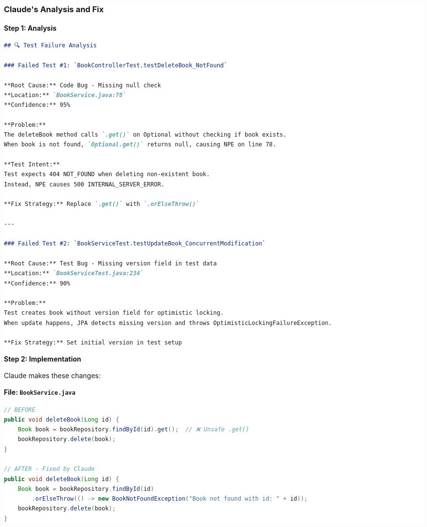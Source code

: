 ### Claude's Analysis and Fix

**Step 1: Analysis**
```markdown
## 🔍 Test Failure Analysis

### Failed Test #1: `BookControllerTest.testDeleteBook_NotFound`

**Root Cause:** Code Bug - Missing null check
**Location:** `BookService.java:78`
**Confidence:** 95%

**Problem:**
The deleteBook method calls `.get()` on Optional without checking if book exists.
When book is not found, `Optional.get()` returns null, causing NPE on line 78.

**Test Intent:**
Test expects 404 NOT_FOUND when deleting non-existent book.
Instead, NPE causes 500 INTERNAL_SERVER_ERROR.

**Fix Strategy:** Replace `.get()` with `.orElseThrow()`

---

### Failed Test #2: `BookServiceTest.testUpdateBook_ConcurrentModification`

**Root Cause:** Test Bug - Missing version field in test data
**Location:** `BookServiceTest.java:234`
**Confidence:** 90%

**Problem:**
Test creates book without version field for optimistic locking.
When update happens, JPA detects missing version and throws OptimisticLockingFailureException.

**Fix Strategy:** Set initial version in test setup
```

**Step 2: Implementation**

Claude makes these changes:

**File: `BookService.java`**
```java
// BEFORE
public void deleteBook(Long id) {
    Book book = bookRepository.findById(id).get();  // ❌ Unsafe .get()
    bookRepository.delete(book);
}

// AFTER - Fixed by Claude
public void deleteBook(Long id) {
    Book book = bookRepository.findById(id)
        .orElseThrow(() -> new BookNotFoundException("Book not found with id: " + id));
    bookRepository.delete(book);
}
```
